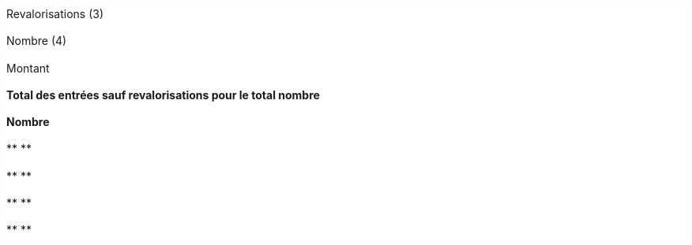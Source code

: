 </td>
    </tr>
    <tr>
      <td>

Revalorisations (3)

</td>
      <td>

Nombre (4)

</td>
      <td>

</td>
    </tr>
    <tr>
      <td>

</td>
      <td>

Montant

</td>
      <td>

</td>
    </tr>
    <tr>
      <td>

**Total des entrées sauf revalorisations pour le total nombre**

</td>
      <td>

**Nombre**

</td>
      <td>

**
        **

**
      **</td>
    </tr>
    <tr>
      <td>

**
        **

**
      **</td>
      <td>
